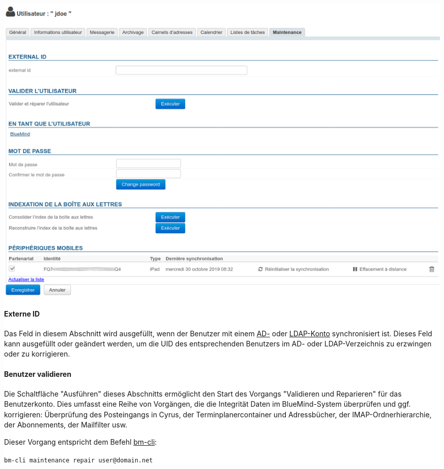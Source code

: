 ![](../../../attachments/57771429/62558947.png)

#### Externe ID

Das Feld in diesem Abschnitt wird ausgefüllt, wenn der Benutzer mit einem [AD-](/Guide_de_l_administrateur/Gestion_des_entités/Synchronisation_Active_Directory/) oder [LDAP-Konto](/Guide_de_l_administrateur/Gestion_des_entités/Synchronisation_LDAP/) synchronisiert ist. Dieses Feld kann ausgefüllt oder geändert werden, um die UID des entsprechenden Benutzers im AD- oder LDAP-Verzeichnis zu erzwingen oder zu korrigieren.

#### Benutzer validieren

Die Schaltfläche "Ausführen" dieses Abschnitts ermöglicht den Start des Vorgangs "Validieren und Reparieren" für das Benutzerkonto. Dies umfasst eine Reihe von Vorgängen, die die Integrität Daten im BlueMind-System überprüfen und ggf. korrigieren: Überprüfung des Posteingangs in Cyrus, der Terminplanercontainer und Adressbücher, der IMAP-Ordnerhierarchie, der Abonnements, der Mailfilter usw.

Dieser Vorgang entspricht dem Befehl [bm-cli](/Guide_de_l_administrateur/Administration_avancée/Client_CLI_pour_l_administration/):


```
bm-cli maintenance repair user@domain.net
```
